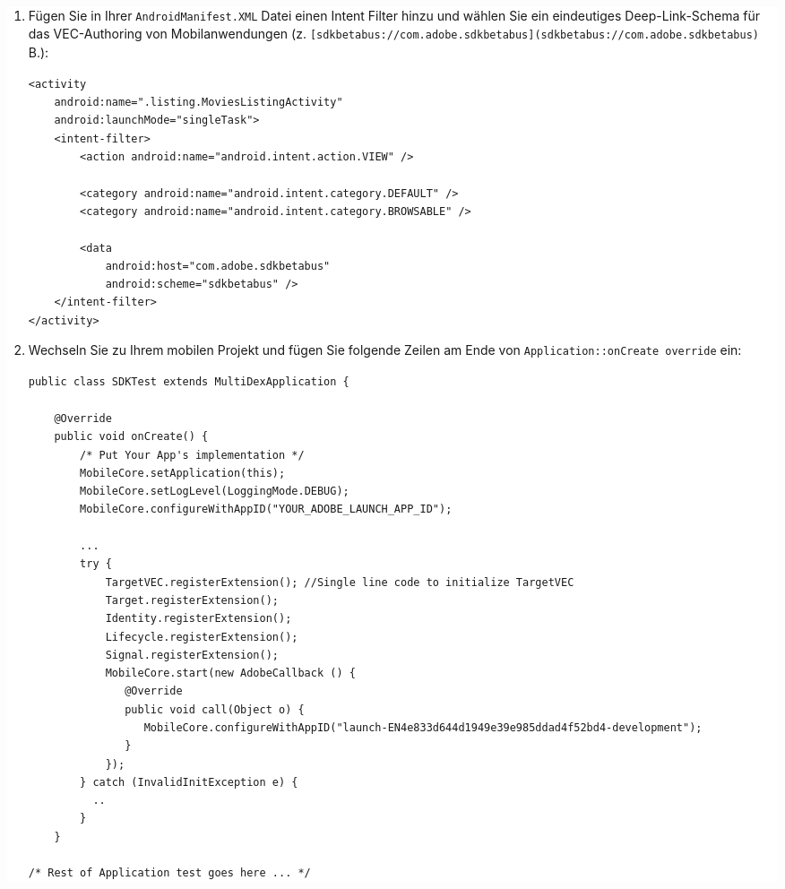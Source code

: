 1. Fügen Sie in Ihrer `AndroidManifest.XML` Datei einen Intent Filter hinzu und wählen Sie ein eindeutiges Deep-Link-Schema für das VEC-Authoring von Mobilanwendungen (z. `[sdkbetabus://com.adobe.sdkbetabus](sdkbetabus://com.adobe.sdkbetabus)`B.):

   ```
   <activity 
       android:name=".listing.MoviesListingActivity" 
       android:launchMode="singleTask"> 
       <intent-filter> 
           <action android:name="android.intent.action.VIEW" /> 
   
           <category android:name="android.intent.category.DEFAULT" /> 
           <category android:name="android.intent.category.BROWSABLE" /> 
   
           <data 
               android:host="com.adobe.sdkbetabus" 
               android:scheme="sdkbetabus" /> 
       </intent-filter> 
   </activity>
   ```

1. Wechseln Sie zu Ihrem mobilen Projekt und fügen Sie folgende Zeilen am Ende von `Application::onCreate override` ein:

   ```
   public class SDKTest extends MultiDexApplication { 
   
       @Override 
       public void onCreate() { 
           /* Put Your App's implementation */ 
           MobileCore.setApplication(this); 
           MobileCore.setLogLevel(LoggingMode.DEBUG); 
           MobileCore.configureWithAppID("YOUR_ADOBE_LAUNCH_APP_ID"); 
   
           ... 
           try { 
               TargetVEC.registerExtension(); //Single line code to initialize TargetVEC
               Target.registerExtension();
               Identity.registerExtension();
               Lifecycle.registerExtension();
               Signal.registerExtension();
               MobileCore.start(new AdobeCallback () {
                  @Override
                  public void call(Object o) {
                     MobileCore.configureWithAppID("launch-EN4e833d644d1949e39e985ddad4f52bd4-development");
                  }
               });
           } catch (InvalidInitException e) { 
             .. 
           }
       }
   
   /* Rest of Application test goes here ... */
   ```
